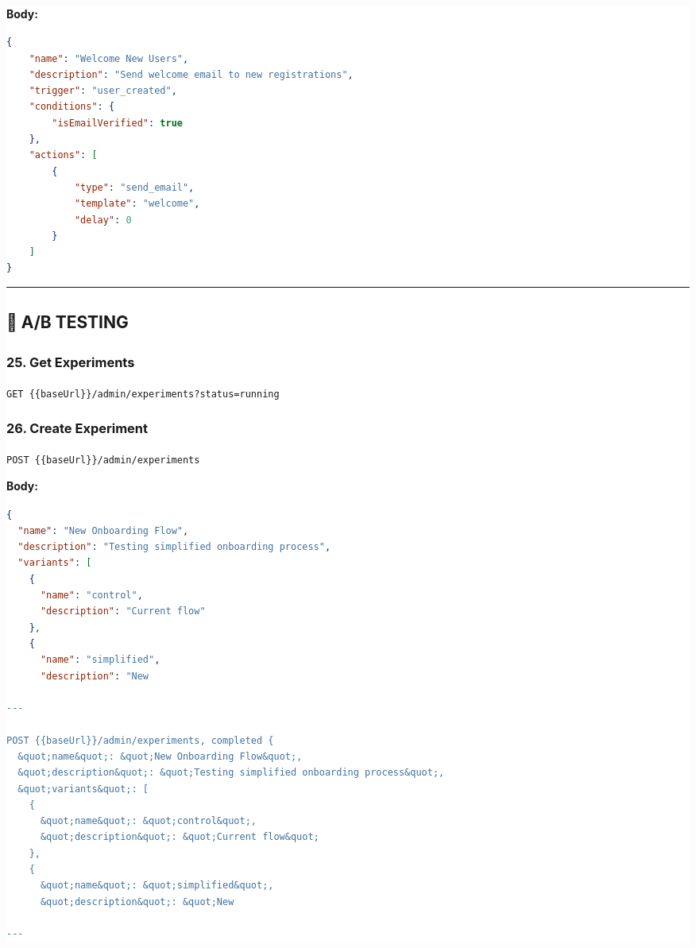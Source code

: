 **Body:**

```json
{
	"name": "Welcome New Users",
	"description": "Send welcome email to new registrations",
	"trigger": "user_created",
	"conditions": {
		"isEmailVerified": true
	},
	"actions": [
		{
			"type": "send_email",
			"template": "welcome",
			"delay": 0
		}
	]
}
```

---

## 🎯 A/B TESTING

### 25. Get Experiments

```
GET {{baseUrl}}/admin/experiments?status=running
```

### 26. Create Experiment

```
POST {{baseUrl}}/admin/experiments
```

**Body:**

````json
{
  "name": "New Onboarding Flow",
  "description": "Testing simplified onboarding process",
  "variants": [
    {
      "name": "control",
      "description": "Current flow"
    },
    {
      "name": "simplified",
      "description": "New

---

POST {{baseUrl}}/admin/experiments, completed {
  &quot;name&quot;: &quot;New Onboarding Flow&quot;,
  &quot;description&quot;: &quot;Testing simplified onboarding process&quot;,
  &quot;variants&quot;: [
    {
      &quot;name&quot;: &quot;control&quot;,
      &quot;description&quot;: &quot;Current flow&quot;
    },
    {
      &quot;name&quot;: &quot;simplified&quot;,
      &quot;description&quot;: &quot;New

---
````